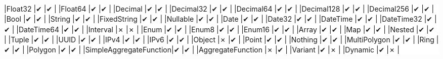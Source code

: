 |Float32                |✔                      |✔                      |
|Float64                |✔                      |✔                      |
|Decimal                |✔                      |✔                      |
|Decimal32              |✔                      |✔                      |
|Decimal64              |✔                      |✔                      |
|Decimal128             |✔                      |✔                      |
|Decimal256             |✔                      |✔                      |
|Bool                   |✔                      |✔                      |
|String                 |✔                      |✔                      |
|FixedString            |✔                      |✔                      |
|Nullable               |✔                      |✔                      |
|Date                   |✔                      |✔                      |
|Date32                 |✔                      |✔                      |
|DateTime               |✔                      |✔                      |
|DateTime32             |✔                      |✔                      |
|DateTime64             |✔                      |✔                      |
|Interval               |✗                      |✗                      |
|Enum                   |✔                      |✔                      |
|Enum8                  |✔                      |✔                      |
|Enum16                 |✔                      |✔                      |
|Array                  |✔                      |✔                      |
|Map                    |✔                      |✔                      |
|Nested                 |✔                      |✔                      |
|Tuple                  |✔                      |✔                      |
|UUID                   |✔                      |✔                      |
|IPv4                   |✔                      |✔                      |
|IPv6                   |✔                      |✔                      |
|Object                 |✗                      |✔                      |
|Point                  |✔                      |✔                      |
|Nothing                |✔                      |✔                      |
|MultiPolygon           |✔                      |✔                      |
|Ring                   |✔                      |✔                      |
|Polygon                |✔                      |✔                      |
|SimpleAggregateFunction|✔                      |✔                      |
|AggregateFunction      |✗                      |✔                      |
|Variant                |✔                      |✗                      |
|Dynamic                |✔                      |✗                      |